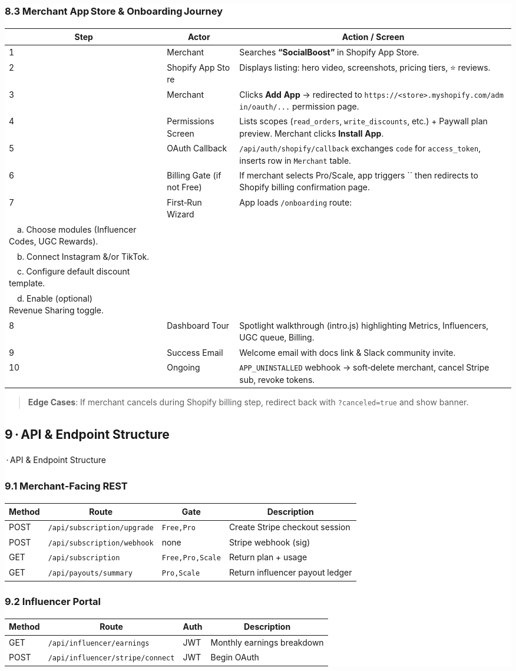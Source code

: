 ### 8.3 Merchant App Store & Onboarding Journey

| Step                                                | Actor                      | Action / Screen                                                                                                |
| --------------------------------------------------- | -------------------------- | -------------------------------------------------------------------------------------------------------------- |
| 1                                                   | Merchant                   | Searches **“SocialBoost”** in Shopify App Store.                                                               |
| 2                                                   | Shopify App Store          | Displays listing: hero video, screenshots, pricing tiers, ⭐ reviews.                                           |
| 3                                                   | Merchant                   | Clicks **Add App** → redirected to `https://<store>.myshopify.com/admin/oauth/...` permission page.            |
| 4                                                   | Permissions Screen         | Lists scopes (`read_orders`, `write_discounts`, etc.) + Paywall plan preview. Merchant clicks **Install App**. |
| 5                                                   | OAuth Callback             | `/api/auth/shopify/callback` exchanges `code` for `access_token`, inserts row in `Merchant` table.             |
| 6                                                   | Billing Gate (if not Free) | If merchant selects Pro/Scale, app triggers `` then redirects to Shopify billing confirmation page.            |
| 7                                                   | First‑Run Wizard           | App loads `/onboarding` route:                                                                                 |
|  a. Choose modules (Influencer Codes, UGC Rewards). |                            |                                                                                                                |
|  b. Connect Instagram &/or TikTok.                  |                            |                                                                                                                |
|  c. Configure default discount template.            |                            |                                                                                                                |
|  d. Enable (optional) Revenue Sharing toggle.       |                            |                                                                                                                |
| 8                                                   | Dashboard Tour             | Spotlight walkthrough (intro.js) highlighting Metrics, Influencers, UGC queue, Billing.                        |
| 9                                                   | Success Email              | Welcome email with docs link & Slack community invite.                                                         |
| 10                                                  | Ongoing                    | `APP_UNINSTALLED` webhook → soft‑delete merchant, cancel Stripe sub, revoke tokens.                            |

> **Edge Cases**: If merchant cancels during Shopify billing step, redirect back with `?canceled=true` and show banner.

## 9 · API & Endpoint Structure

 · API & Endpoint Structure

### 9.1 Merchant‑Facing REST

| Method | Route                       | Gate             | Description                     |
| ------ | --------------------------- | ---------------- | ------------------------------- |
| POST   | `/api/subscription/upgrade` | `Free,Pro`       | Create Stripe checkout session  |
| POST   | `/api/subscription/webhook` | none             | Stripe webhook (sig)            |
| GET    | `/api/subscription`         | `Free,Pro,Scale` | Return plan + usage             |
| GET    | `/api/payouts/summary`      | `Pro,Scale`      | Return influencer payout ledger |

### 9.2 Influencer Portal

| Method | Route                            | Auth | Description                |
| ------ | -------------------------------- | ---- | -------------------------- |
| GET    | `/api/influencer/earnings`       | JWT  | Monthly earnings breakdown |
| POST   | `/api/influencer/stripe/connect` | JWT  | Begin OAuth                |
